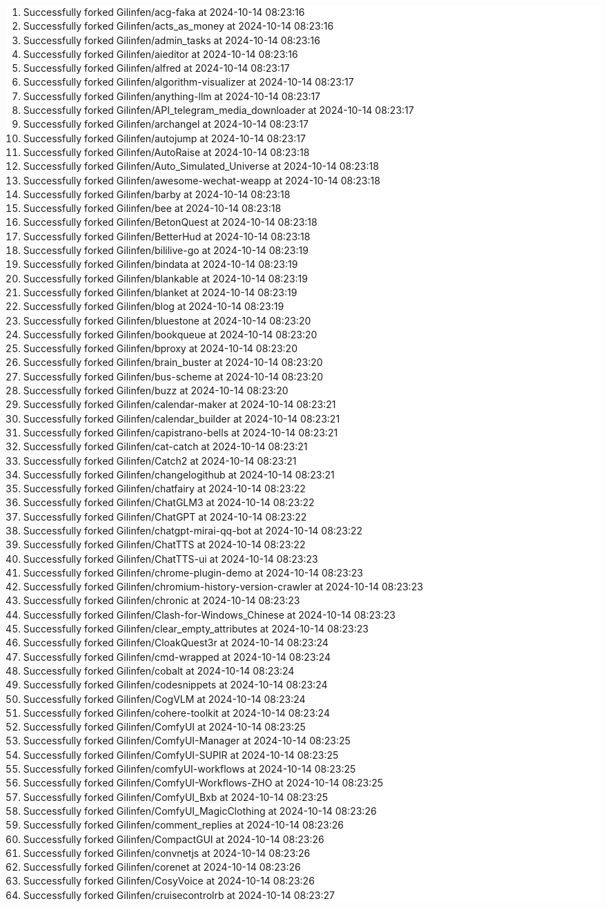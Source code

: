 1. Successfully forked Gilinfen/acg-faka at 2024-10-14 08:23:16
2. Successfully forked Gilinfen/acts_as_money at 2024-10-14 08:23:16
3. Successfully forked Gilinfen/admin_tasks at 2024-10-14 08:23:16
4. Successfully forked Gilinfen/aieditor at 2024-10-14 08:23:16
5. Successfully forked Gilinfen/alfred at 2024-10-14 08:23:17
6. Successfully forked Gilinfen/algorithm-visualizer at 2024-10-14 08:23:17
7. Successfully forked Gilinfen/anything-llm at 2024-10-14 08:23:17
8. Successfully forked Gilinfen/API_telegram_media_downloader at 2024-10-14 08:23:17
9. Successfully forked Gilinfen/archangel at 2024-10-14 08:23:17
10. Successfully forked Gilinfen/autojump at 2024-10-14 08:23:17
11. Successfully forked Gilinfen/AutoRaise at 2024-10-14 08:23:18
12. Successfully forked Gilinfen/Auto_Simulated_Universe at 2024-10-14 08:23:18
13. Successfully forked Gilinfen/awesome-wechat-weapp at 2024-10-14 08:23:18
14. Successfully forked Gilinfen/barby at 2024-10-14 08:23:18
15. Successfully forked Gilinfen/bee at 2024-10-14 08:23:18
16. Successfully forked Gilinfen/BetonQuest at 2024-10-14 08:23:18
17. Successfully forked Gilinfen/BetterHud at 2024-10-14 08:23:18
18. Successfully forked Gilinfen/bililive-go at 2024-10-14 08:23:19
19. Successfully forked Gilinfen/bindata at 2024-10-14 08:23:19
20. Successfully forked Gilinfen/blankable at 2024-10-14 08:23:19
21. Successfully forked Gilinfen/blanket at 2024-10-14 08:23:19
22. Successfully forked Gilinfen/blog at 2024-10-14 08:23:19
23. Successfully forked Gilinfen/bluestone at 2024-10-14 08:23:20
24. Successfully forked Gilinfen/bookqueue at 2024-10-14 08:23:20
25. Successfully forked Gilinfen/bproxy at 2024-10-14 08:23:20
26. Successfully forked Gilinfen/brain_buster at 2024-10-14 08:23:20
27. Successfully forked Gilinfen/bus-scheme at 2024-10-14 08:23:20
28. Successfully forked Gilinfen/buzz at 2024-10-14 08:23:20
29. Successfully forked Gilinfen/calendar-maker at 2024-10-14 08:23:21
30. Successfully forked Gilinfen/calendar_builder at 2024-10-14 08:23:21
31. Successfully forked Gilinfen/capistrano-bells at 2024-10-14 08:23:21
32. Successfully forked Gilinfen/cat-catch at 2024-10-14 08:23:21
33. Successfully forked Gilinfen/Catch2 at 2024-10-14 08:23:21
34. Successfully forked Gilinfen/changelogithub at 2024-10-14 08:23:21
35. Successfully forked Gilinfen/chatfairy at 2024-10-14 08:23:22
36. Successfully forked Gilinfen/ChatGLM3 at 2024-10-14 08:23:22
37. Successfully forked Gilinfen/ChatGPT at 2024-10-14 08:23:22
38. Successfully forked Gilinfen/chatgpt-mirai-qq-bot at 2024-10-14 08:23:22
39. Successfully forked Gilinfen/ChatTTS at 2024-10-14 08:23:22
40. Successfully forked Gilinfen/ChatTTS-ui at 2024-10-14 08:23:23
41. Successfully forked Gilinfen/chrome-plugin-demo at 2024-10-14 08:23:23
42. Successfully forked Gilinfen/chromium-history-version-crawler at 2024-10-14 08:23:23
43. Successfully forked Gilinfen/chronic at 2024-10-14 08:23:23
44. Successfully forked Gilinfen/Clash-for-Windows_Chinese at 2024-10-14 08:23:23
45. Successfully forked Gilinfen/clear_empty_attributes at 2024-10-14 08:23:23
46. Successfully forked Gilinfen/CloakQuest3r at 2024-10-14 08:23:24
47. Successfully forked Gilinfen/cmd-wrapped at 2024-10-14 08:23:24
48. Successfully forked Gilinfen/cobalt at 2024-10-14 08:23:24
49. Successfully forked Gilinfen/codesnippets at 2024-10-14 08:23:24
50. Successfully forked Gilinfen/CogVLM at 2024-10-14 08:23:24
51. Successfully forked Gilinfen/cohere-toolkit at 2024-10-14 08:23:24
52. Successfully forked Gilinfen/ComfyUI at 2024-10-14 08:23:25
53. Successfully forked Gilinfen/ComfyUI-Manager at 2024-10-14 08:23:25
54. Successfully forked Gilinfen/ComfyUI-SUPIR at 2024-10-14 08:23:25
55. Successfully forked Gilinfen/comfyUI-workflows at 2024-10-14 08:23:25
56. Successfully forked Gilinfen/ComfyUI-Workflows-ZHO at 2024-10-14 08:23:25
57. Successfully forked Gilinfen/ComfyUI_Bxb at 2024-10-14 08:23:25
58. Successfully forked Gilinfen/ComfyUI_MagicClothing at 2024-10-14 08:23:26
59. Successfully forked Gilinfen/comment_replies at 2024-10-14 08:23:26
60. Successfully forked Gilinfen/CompactGUI at 2024-10-14 08:23:26
61. Successfully forked Gilinfen/convnetjs at 2024-10-14 08:23:26
62. Successfully forked Gilinfen/corenet at 2024-10-14 08:23:26
63. Successfully forked Gilinfen/CosyVoice at 2024-10-14 08:23:26
64. Successfully forked Gilinfen/cruisecontrolrb at 2024-10-14 08:23:27